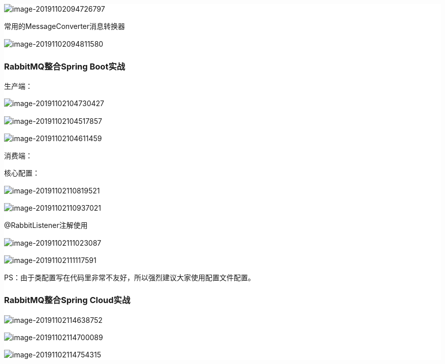 ![image-20191102094726797](/Users/zengxiangfei/Documents/mywiki/mq/images/image-20191102094726797.png)



常用的MessageConverter消息转换器

![image-20191102094811580](/Users/zengxiangfei/Documents/mywiki/mq/images/image-20191102094811580.png)







### RabbitMQ整合Spring Boot实战

生产端：

![image-20191102104730427](/Users/zengxiangfei/Documents/mywiki/mq/images/image-20191102104730427.png)

![image-20191102104517857](/Users/zengxiangfei/Documents/mywiki/mq/images/image-20191102104517857.png)

![image-20191102104611459](/Users/zengxiangfei/Documents/mywiki/mq/images/image-20191102104611459.png)

消费端：

核心配置：

![image-20191102110819521](/Users/zengxiangfei/Documents/mywiki/mq/images/image-20191102110819521.png)



![image-20191102110937021](/Users/zengxiangfei/Documents/mywiki/mq/images/image-20191102110937021.png)



@RabbitListener注解使用

![image-20191102111023087](/Users/zengxiangfei/Documents/mywiki/mq/images/image-20191102111023087.png)



![image-20191102111117591](/Users/zengxiangfei/Documents/mywiki/mq/images/image-20191102111117591.png)



PS：由于类配置写在代码里非常不友好，所以强烈建议大家使用配置文件配置。



### RabbitMQ整合Spring Cloud实战

![image-20191102114638752](/Users/zengxiangfei/Documents/mywiki/mq/images/image-20191102114638752.png)

![image-20191102114700089](/Users/zengxiangfei/Documents/mywiki/mq/images/image-20191102114700089.png)



![image-20191102114754315](/Users/zengxiangfei/Documents/mywiki/mq/images/image-20191102114754315.png)
